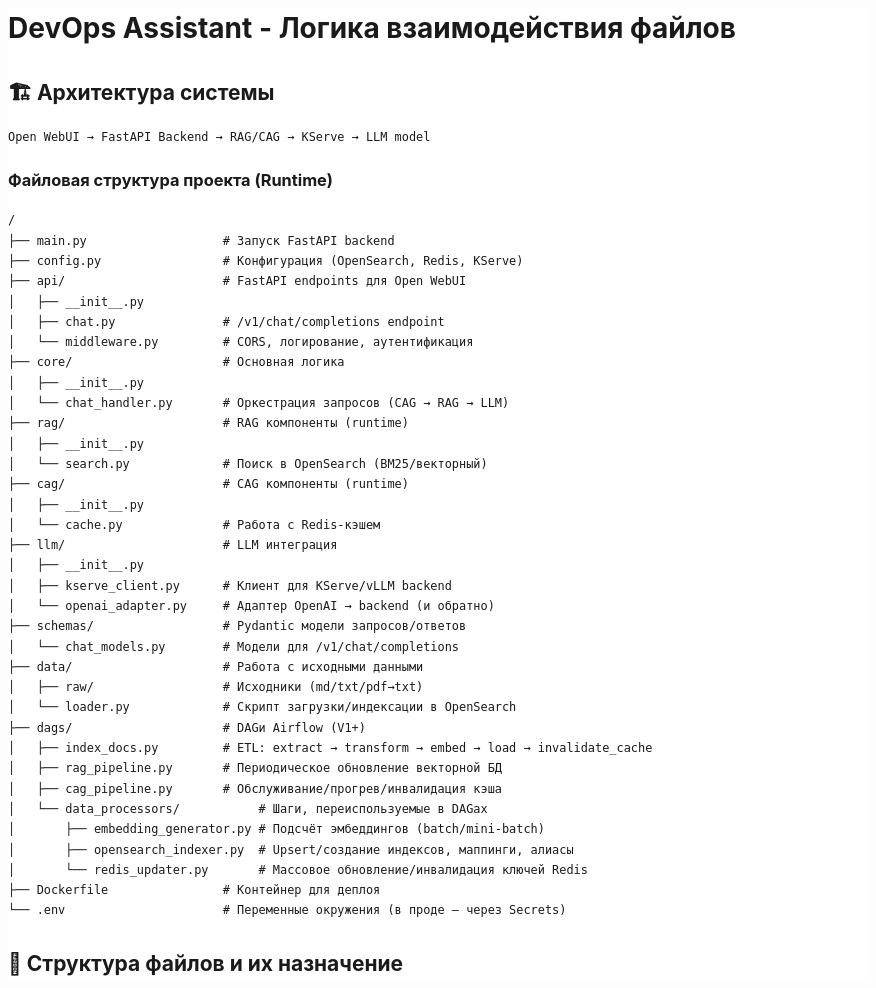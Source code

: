 # DevOps Assistant - Логика взаимодействия файлов

## 🏗️ Архитектура системы

```
Open WebUI → FastAPI Backend → RAG/CAG → KServe → LLM model
```

### Файловая структура проекта (Runtime)

```
/
├── main.py                   # Запуск FastAPI backend
├── config.py                 # Конфигурация (OpenSearch, Redis, KServe)
├── api/                      # FastAPI endpoints для Open WebUI
│   ├── __init__.py
│   ├── chat.py               # /v1/chat/completions endpoint
│   └── middleware.py         # CORS, логирование, аутентификация
├── core/                     # Основная логика
│   ├── __init__.py
│   └── chat_handler.py       # Оркестрация запросов (CAG → RAG → LLM)
├── rag/                      # RAG компоненты (runtime)
│   ├── __init__.py
│   └── search.py             # Поиск в OpenSearch (BM25/векторный)
├── cag/                      # CAG компоненты (runtime)
│   ├── __init__.py
│   └── cache.py              # Работа с Redis-кэшем
├── llm/                      # LLM интеграция
│   ├── __init__.py
│   ├── kserve_client.py      # Клиент для KServe/vLLM backend
│   └── openai_adapter.py     # Адаптер OpenAI → backend (и обратно)
├── schemas/                  # Pydantic модели запросов/ответов
│   └── chat_models.py        # Модели для /v1/chat/completions
├── data/                     # Работа с исходными данными
│   ├── raw/                  # Исходники (md/txt/pdf→txt)
│   └── loader.py             # Скрипт загрузки/индексации в OpenSearch
├── dags/                     # DAGи Airflow (V1+)
│   ├── index_docs.py         # ETL: extract → transform → embed → load → invalidate_cache
│   ├── rag_pipeline.py       # Периодическое обновление векторной БД
│   ├── cag_pipeline.py       # Обслуживание/прогрев/инвалидация кэша
│   └── data_processors/           # Шаги, переиспользуемые в DAGах
│       ├── embedding_generator.py # Подсчёт эмбеддингов (batch/mini-batch)
│       ├── opensearch_indexer.py  # Upsert/создание индексов, маппинги, алиасы
│       └── redis_updater.py       # Массовое обновление/инвалидация ключей Redis
├── Dockerfile                # Контейнер для деплоя
└── .env                      # Переменные окружения (в проде — через Secrets)
```

## 📁 Структура файлов и их назначение
